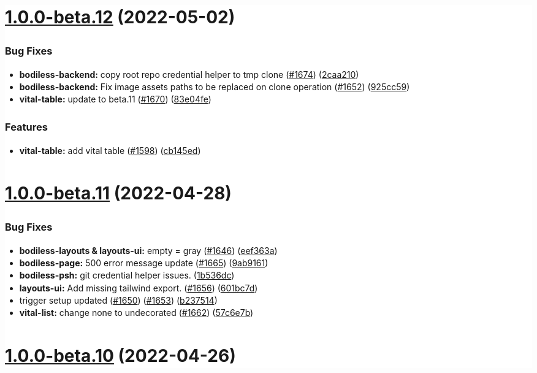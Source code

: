 # [1.0.0-beta.12](https://github.com/johnsonandjohnson/bodiless-js/compare/v1.0.0-beta.11...v1.0.0-beta.12) (2022-05-02)

### Bug Fixes

- **bodiless-backend:** copy root repo credential helper to tmp clone ([#1674](https://github.com/johnsonandjohnson/bodiless-js/issues/1674)) ([2caa210](https://github.com/johnsonandjohnson/bodiless-js/commit/2caa2103147424bcb7906d08ab7a59e6e6822a3b))
- **bodiless-backend:** Fix image assets paths to be replaced on clone operation ([#1652](https://github.com/johnsonandjohnson/bodiless-js/issues/1652)) ([925cc59](https://github.com/johnsonandjohnson/bodiless-js/commit/925cc593f212df42b6979e4e3aebb8a5796b080c))
- **vital-table:** update to beta.11 ([#1670](https://github.com/johnsonandjohnson/bodiless-js/issues/1670)) ([83e04fe](https://github.com/johnsonandjohnson/bodiless-js/commit/83e04fe8850a141a74ca824f6d728083c238238b))

### Features

- **vital-table:** add vital table ([#1598](https://github.com/johnsonandjohnson/bodiless-js/issues/1598)) ([cb145ed](https://github.com/johnsonandjohnson/bodiless-js/commit/cb145ed8b22fd0d87f9bbd3eafbefcdfa1444c65))

# [1.0.0-beta.11](https://github.com/johnsonandjohnson/bodiless-js/compare/v1.0.0-beta.10...v1.0.0-beta.11) (2022-04-28)

### Bug Fixes

- **bodiless-layouts & layouts-ui:** empty = gray ([#1646](https://github.com/johnsonandjohnson/bodiless-js/issues/1646)) ([eef363a](https://github.com/johnsonandjohnson/bodiless-js/commit/eef363ae64bf6c840f093ef70ee1518dd762aca1))
- **bodiless-page:** 500 error message update ([#1665](https://github.com/johnsonandjohnson/bodiless-js/issues/1665)) ([9ab9161](https://github.com/johnsonandjohnson/bodiless-js/commit/9ab91615be2e81c9b4b3989c4f63a128d4076608))
- **bodiless-psh:** git credential helper issues. ([1b536dc](https://github.com/johnsonandjohnson/bodiless-js/commit/1b536dc2fa41a6db3b1ed3b88dc7e25a5aacbe06))
- **layouts-ui:** Add missing tailwind export. ([#1656](https://github.com/johnsonandjohnson/bodiless-js/issues/1656)) ([601bc7d](https://github.com/johnsonandjohnson/bodiless-js/commit/601bc7d65c0dee07830e664589b0f5c0196ff554))
- trigger setup updated ([#1650](https://github.com/johnsonandjohnson/bodiless-js/issues/1650)) ([#1653](https://github.com/johnsonandjohnson/bodiless-js/issues/1653)) ([b237514](https://github.com/johnsonandjohnson/bodiless-js/commit/b237514eef9b57fcf07931cfba84088ebce10d8e))
- **vital-list:** change none to undecorated ([#1662](https://github.com/johnsonandjohnson/bodiless-js/issues/1662)) ([57c6e7b](https://github.com/johnsonandjohnson/bodiless-js/commit/57c6e7b934f4094f15f442cbf292b3dc3b76df99))

# [1.0.0-beta.10](https://github.com/johnsonandjohnson/bodiless-js/compare/v1.0.0-beta.9...v1.0.0-beta.10) (2022-04-26)

